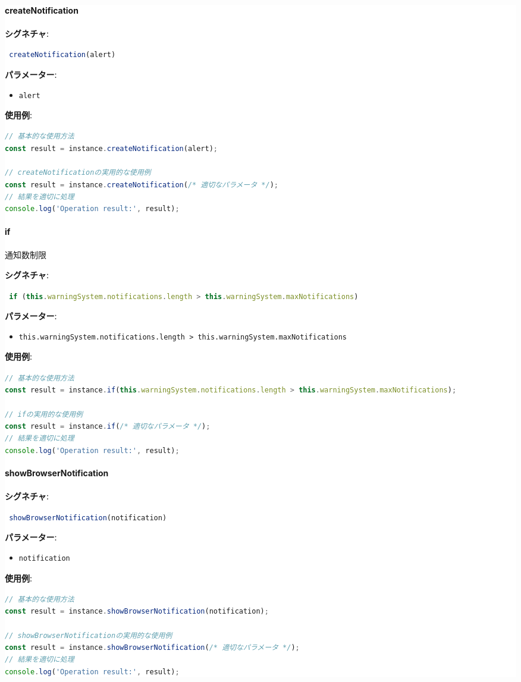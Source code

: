 #### createNotification

**シグネチャ**:
```javascript
 createNotification(alert)
```

**パラメーター**:
- `alert`

**使用例**:
```javascript
// 基本的な使用方法
const result = instance.createNotification(alert);

// createNotificationの実用的な使用例
const result = instance.createNotification(/* 適切なパラメータ */);
// 結果を適切に処理
console.log('Operation result:', result);
```

#### if

通知数制限

**シグネチャ**:
```javascript
 if (this.warningSystem.notifications.length > this.warningSystem.maxNotifications)
```

**パラメーター**:
- `this.warningSystem.notifications.length > this.warningSystem.maxNotifications`

**使用例**:
```javascript
// 基本的な使用方法
const result = instance.if(this.warningSystem.notifications.length > this.warningSystem.maxNotifications);

// ifの実用的な使用例
const result = instance.if(/* 適切なパラメータ */);
// 結果を適切に処理
console.log('Operation result:', result);
```

#### showBrowserNotification

**シグネチャ**:
```javascript
 showBrowserNotification(notification)
```

**パラメーター**:
- `notification`

**使用例**:
```javascript
// 基本的な使用方法
const result = instance.showBrowserNotification(notification);

// showBrowserNotificationの実用的な使用例
const result = instance.showBrowserNotification(/* 適切なパラメータ */);
// 結果を適切に処理
console.log('Operation result:', result);
```

